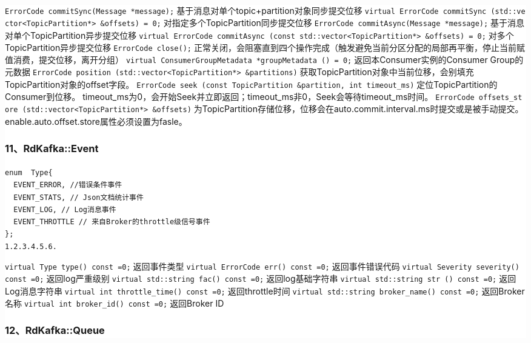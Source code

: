 `ErrorCode commitSync(Message *message);`
基于消息对单个topic+partition对象同步提交位移
`virtual ErrorCode commitSync (std::vector<TopicPartition*> &offsets) = 0;`
对指定多个TopicPartition同步提交位移
`ErrorCode commitAsync(Message *message);`
基于消息对单个TopicPartition异步提交位移
`virtual ErrorCode commitAsync (const std::vector<TopicPartition*> &offsets) = 0;`
对多个TopicPartition异步提交位移
`ErrorCode close();`
正常关闭，会阻塞直到四个操作完成（触发避免当前分区分配的局部再平衡，停止当前赋值消费，提交位移，离开分组）
`virtual ConsumerGroupMetadata *groupMetadata () = 0;`
返回本Consumer实例的Consumer Group的元数据
`ErrorCode position (std::vector<TopicPartition*> &partitions)`
获取TopicPartition对象中当前位移，会别填充TopicPartition对象的offset字段。
`ErrorCode seek (const TopicPartition &partition, int timeout_ms)`
定位TopicPartition的Consumer到位移。
timeout_ms为0，会开始Seek并立即返回；timeout_ms非0，Seek会等待timeout_ms时间。
`ErrorCode offsets_store (std::vector<TopicPartition*> &offsets)`
为TopicPartition存储位移，位移会在auto.commit.interval.ms时提交或是被手动提交。
enable.auto.offset.store属性必须设置为fasle。

### 11、RdKafka::Event

```html
enum  Type{ 
  EVENT_ERROR, //错误条件事件
  EVENT_STATS, // Json文档统计事件
  EVENT_LOG, // Log消息事件
  EVENT_THROTTLE // 来自Broker的throttle级信号事件
};
1.2.3.4.5.6.
```

`virtual Type type() const =0;`
返回事件类型
`virtual ErrorCode err() const =0;`
返回事件错误代码
`virtual Severity severity() const =0;`
返回log严重级别
`virtual std::string fac() const =0;`
返回log基础字符串
`virtual std::string str () const =0;`
返回Log消息字符串
`virtual int throttle_time() const =0;`
返回throttle时间
`virtual std::string broker_name() const =0;`
返回Broker名称
`virtual int broker_id() const =0;`
返回Broker ID

### 12、RdKafka::Queue
